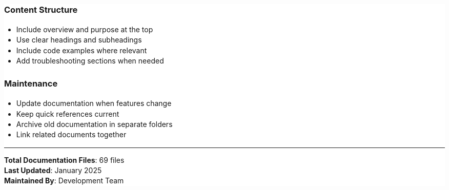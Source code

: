 ### **Content Structure**
- Include overview and purpose at the top
- Use clear headings and subheadings
- Include code examples where relevant
- Add troubleshooting sections when needed

### **Maintenance**
- Update documentation when features change
- Keep quick references current
- Archive old documentation in separate folders
- Link related documents together

---

**Total Documentation Files**: 69 files  
**Last Updated**: January 2025  
**Maintained By**: Development Team 